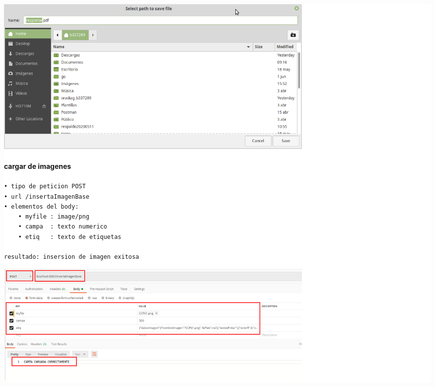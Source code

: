 <img src="./formatos/img-instruc/postmansave2.png" width="600">

#### **cargar de imagenes**
    • tipo de peticion POST
    • url /insertaImagenBase
    • elementos del body:
        • myfile : image/png
        • campa  : texto numerico
        • etiq   : texto de etiquetas

    resultado: insersion de imagen exitosa

<img src="./formatos/img-instruc/insertaImagenBase.png" width="600">
